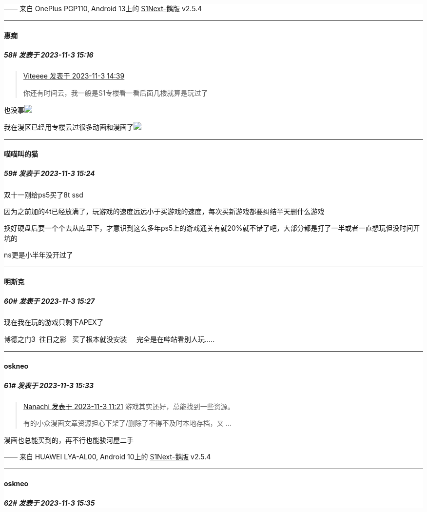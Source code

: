 —— 来自 OnePlus PGP110, Android 13上的 [S1Next-鹅版](https://github.com/ykrank/S1-Next/releases) v2.5.4

*****

####  惠痴  
##### 58#       发表于 2023-11-3 15:16

<blockquote><a href="httphttps://bbs.saraba1st.com/2b/forum.php?mod=redirect&amp;goto=findpost&amp;pid=62925592&amp;ptid=2159252" target="_blank">Viteeee 发表于 2023-11-3 14:39</a>

你还有时间云，我一般是S1专楼看一看后面几楼就算是玩过了</blockquote>
也没事<img src="https://static.saraba1st.com/image/smiley/face2017/065.png" referrerpolicy="no-referrer">

我在漫区已经用专楼云过很多动画和漫画了<img src="https://static.saraba1st.com/image/smiley/face2017/245.png" referrerpolicy="no-referrer">

*****

####  喵喵叫的猫  
##### 59#       发表于 2023-11-3 15:24

双十一刚给ps5买了8t ssd

因为之前加的4t已经放满了，玩游戏的速度远远小于买游戏的速度，每次买新游戏都要纠结半天删什么游戏

换好硬盘后要一个个去从库里下，才意识到这么多年ps5上的游戏通关有就20%就不错了吧，大部分都是打了一半或者一直想玩但没时间开坑的

ns更是小半年没开过了

*****

####  明斯克  
##### 60#       发表于 2023-11-3 15:27

现在我在玩的游戏只剩下APEX了     

博德之门3  往日之影   买了根本就没安装     完全是在哔站看别人玩.....


*****

####  oskneo  
##### 61#       发表于 2023-11-3 15:33

<blockquote><a href="httphttps://bbs.saraba1st.com/2b/forum.php?mod=redirect&amp;goto=findpost&amp;pid=62923456&amp;ptid=2159252" target="_blank">Nanachi 发表于 2023-11-3 11:21</a>
游戏其实还好，总能找到一些资源。

有的小众漫画文章资源担心下架了/删除了不得不及时本地存档，又 ...</blockquote>
漫画也总能买到的，再不行也能骏河屋二手

—— 来自 HUAWEI LYA-AL00, Android 10上的 [S1Next-鹅版](https://github.com/ykrank/S1-Next/releases) v2.5.4

*****

####  oskneo  
##### 62#       发表于 2023-11-3 15:35
